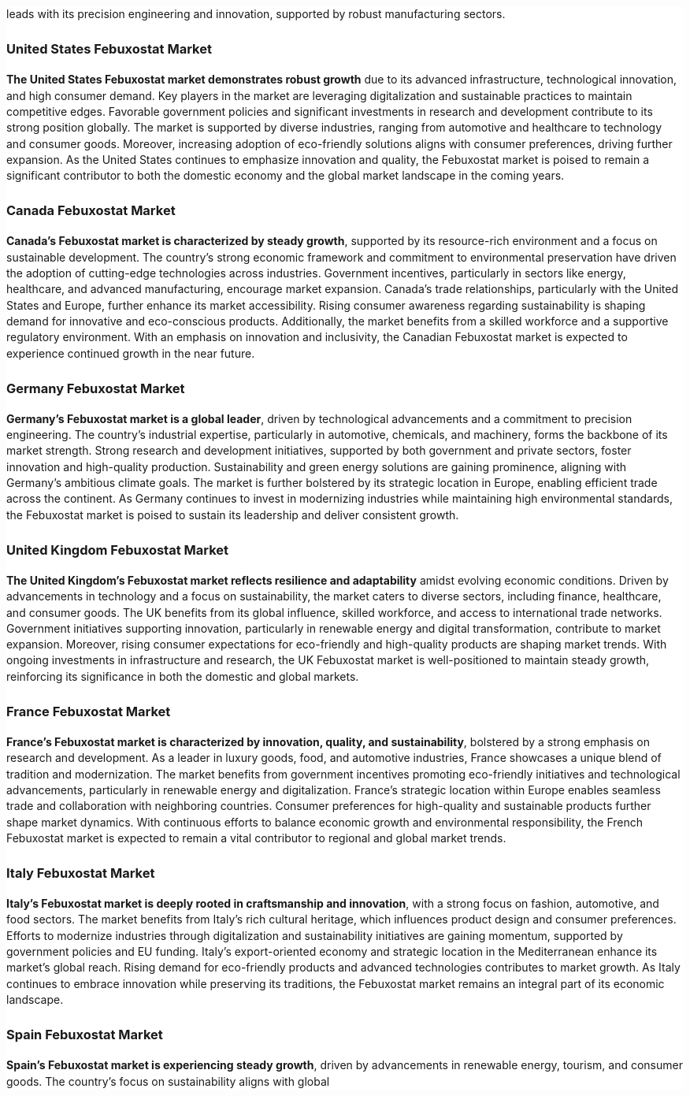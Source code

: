 leads with its precision engineering and innovation, supported by robust manufacturing sectors.</span></em></p></blockquote><h3><strong>United States Febuxostat Market</strong></h3><p><strong>The United States Febuxostat market demonstrates robust growth</strong> due to its advanced infrastructure, technological innovation, and high consumer demand. Key players in the market are leveraging digitalization and sustainable practices to maintain competitive edges. Favorable government policies and significant investments in research and development contribute to its strong position globally. The market is supported by diverse industries, ranging from automotive and healthcare to technology and consumer goods. Moreover, increasing adoption of eco-friendly solutions aligns with consumer preferences, driving further expansion. As the United States continues to emphasize innovation and quality, the Febuxostat market is poised to remain a significant contributor to both the domestic economy and the global market landscape in the coming years.</p><h3><strong>Canada Febuxostat Market</strong></h3><p><strong>Canada&rsquo;s Febuxostat market is characterized by steady growth</strong>, supported by its resource-rich environment and a focus on sustainable development. The country&rsquo;s strong economic framework and commitment to environmental preservation have driven the adoption of cutting-edge technologies across industries. Government incentives, particularly in sectors like energy, healthcare, and advanced manufacturing, encourage market expansion. Canada&rsquo;s trade relationships, particularly with the United States and Europe, further enhance its market accessibility. Rising consumer awareness regarding sustainability is shaping demand for innovative and eco-conscious products. Additionally, the market benefits from a skilled workforce and a supportive regulatory environment. With an emphasis on innovation and inclusivity, the Canadian Febuxostat market is expected to experience continued growth in the near future.</p><h3><strong>Germany Febuxostat Market</strong></h3><p><strong>Germany&rsquo;s Febuxostat market is a global leader</strong>, driven by technological advancements and a commitment to precision engineering. The country&rsquo;s industrial expertise, particularly in automotive, chemicals, and machinery, forms the backbone of its market strength. Strong research and development initiatives, supported by both government and private sectors, foster innovation and high-quality production. Sustainability and green energy solutions are gaining prominence, aligning with Germany&rsquo;s ambitious climate goals. The market is further bolstered by its strategic location in Europe, enabling efficient trade across the continent. As Germany continues to invest in modernizing industries while maintaining high environmental standards, the Febuxostat market is poised to sustain its leadership and deliver consistent growth.</p><h3><strong>United Kingdom Febuxostat Market</strong></h3><p><strong>The United Kingdom&rsquo;s Febuxostat market reflects resilience and adaptability</strong> amidst evolving economic conditions. Driven by advancements in technology and a focus on sustainability, the market caters to diverse sectors, including finance, healthcare, and consumer goods. The UK benefits from its global influence, skilled workforce, and access to international trade networks. Government initiatives supporting innovation, particularly in renewable energy and digital transformation, contribute to market expansion. Moreover, rising consumer expectations for eco-friendly and high-quality products are shaping market trends. With ongoing investments in infrastructure and research, the UK Febuxostat market is well-positioned to maintain steady growth, reinforcing its significance in both the domestic and global markets.</p><h3><strong>France Febuxostat Market</strong></h3><p><strong>France&rsquo;s Febuxostat market is characterized by innovation, quality, and sustainability</strong>, bolstered by a strong emphasis on research and development. As a leader in luxury goods, food, and automotive industries, France showcases a unique blend of tradition and modernization. The market benefits from government incentives promoting eco-friendly initiatives and technological advancements, particularly in renewable energy and digitalization. France&rsquo;s strategic location within Europe enables seamless trade and collaboration with neighboring countries. Consumer preferences for high-quality and sustainable products further shape market dynamics. With continuous efforts to balance economic growth and environmental responsibility, the French Febuxostat market is expected to remain a vital contributor to regional and global market trends.</p><h3><strong>Italy Febuxostat Market</strong></h3><p><strong>Italy&rsquo;s Febuxostat market is deeply rooted in craftsmanship and innovation</strong>, with a strong focus on fashion, automotive, and food sectors. The market benefits from Italy&rsquo;s rich cultural heritage, which influences product design and consumer preferences. Efforts to modernize industries through digitalization and sustainability initiatives are gaining momentum, supported by government policies and EU funding. Italy&rsquo;s export-oriented economy and strategic location in the Mediterranean enhance its market&rsquo;s global reach. Rising demand for eco-friendly products and advanced technologies contributes to market growth. As Italy continues to embrace innovation while preserving its traditions, the Febuxostat market remains an integral part of its economic landscape.</p><h3><strong>Spain Febuxostat Market</strong></h3><p><strong>Spain&rsquo;s Febuxostat market is experiencing steady growth</strong>, driven by advancements in renewable energy, tourism, and consumer goods. The country&rsquo;s focus on sustainability aligns with global